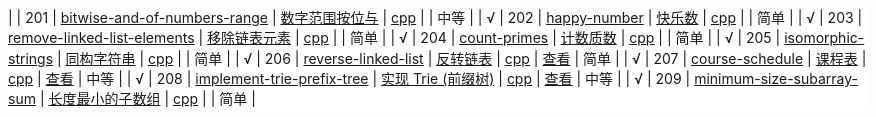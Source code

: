 |     | 201  | [bitwise-and-of-numbers-range](../../problems/bitwise-and-of-numbers-range)                                                                                                   | [数字范围按位与](../../problems/bitwise-and-of-numbers-range/README.md)                                                                             | [cpp](../../problems/bitwise-and-of-numbers-range/SOLUTION.cpp)                                                  |                                                                                                                                                                      | 中等 |
| √   | 202  | [happy-number](../../problems/happy-number)                                                                                                                                   | [快乐数](../../problems/happy-number/README.md)                                                                                                     | [cpp](../../problems/happy-number/SOLUTION.cpp)                                                                  |                                                                                                                                                                      | 简单 |
| √   | 203  | [remove-linked-list-elements](../../problems/remove-linked-list-elements)                                                                                                     | [移除链表元素](../../problems/remove-linked-list-elements/README.md)                                                                                | [cpp](../../problems/remove-linked-list-elements/SOLUTION.cpp)                                                   |                                                                                                                                                                      | 简单 |
| √   | 204  | [count-primes](../../problems/count-primes)                                                                                                                                   | [计数质数](../../problems/count-primes/README.md)                                                                                                   | [cpp](../../problems/count-primes/SOLUTION.cpp)                                                                  |                                                                                                                                                                      | 简单 |
| √   | 205  | [isomorphic-strings](../../problems/isomorphic-strings)                                                                                                                       | [同构字符串](../../problems/isomorphic-strings/README.md)                                                                                           | [cpp](../../problems/isomorphic-strings/SOLUTION.cpp)                                                            |                                                                                                                                                                      | 简单 |
| √   | 206  | [reverse-linked-list](../../problems/reverse-linked-list)                                                                                                                     | [反转链表](../../problems/reverse-linked-list/README.md)                                                                                            | [cpp](../../problems/reverse-linked-list/SOLUTION.cpp)                                                           | [查看](https://leetcode-cn.com/problems/reverse-linked-list/solution/206-by-ikaruga/)                                                                                | 简单 |
| √   | 207  | [course-schedule](../../problems/course-schedule)                                                                                                                             | [课程表](../../problems/course-schedule/README.md)                                                                                                  | [cpp](../../problems/course-schedule/SOLUTION.cpp)                                                               | [查看](https://leetcode-cn.com/problems/course-schedule/solution/207-by-ikaruga/)                                                                                    | 中等 |
| √   | 208  | [implement-trie-prefix-tree](../../problems/implement-trie-prefix-tree)                                                                                                       | [实现 Trie (前缀树)](../../problems/implement-trie-prefix-tree/README.md)                                                                           | [cpp](../../problems/implement-trie-prefix-tree/SOLUTION.cpp)                                                    | [查看](https://leetcode-cn.com/problems/implement-trie-prefix-tree/solution/208-by-ikaruga/)                                                                         | 中等 |
| √   | 209  | [minimum-size-subarray-sum](../../problems/minimum-size-subarray-sum)                                                                                                         | [长度最小的子数组](../../problems/minimum-size-subarray-sum/README.md)                                                                              | [cpp](../../problems/minimum-size-subarray-sum/SOLUTION.cpp)                                                     |                                                                                                                                                                      | 简单 |